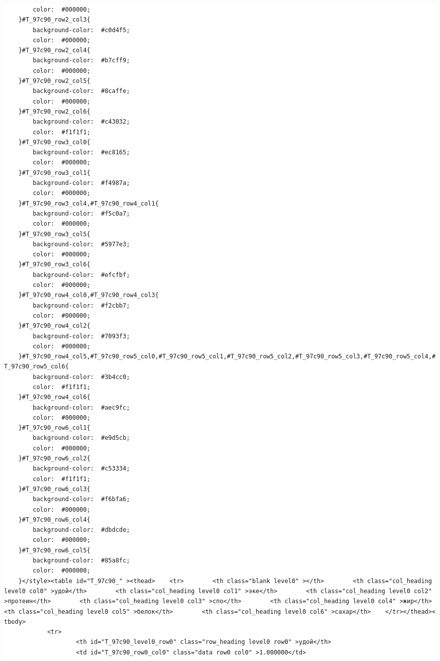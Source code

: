             color:  #000000;
        }#T_97c90_row2_col3{
            background-color:  #c0d4f5;
            color:  #000000;
        }#T_97c90_row2_col4{
            background-color:  #b7cff9;
            color:  #000000;
        }#T_97c90_row2_col5{
            background-color:  #8caffe;
            color:  #000000;
        }#T_97c90_row2_col6{
            background-color:  #c43032;
            color:  #f1f1f1;
        }#T_97c90_row3_col0{
            background-color:  #ec8165;
            color:  #000000;
        }#T_97c90_row3_col1{
            background-color:  #f4987a;
            color:  #000000;
        }#T_97c90_row3_col4,#T_97c90_row4_col1{
            background-color:  #f5c0a7;
            color:  #000000;
        }#T_97c90_row3_col5{
            background-color:  #5977e3;
            color:  #000000;
        }#T_97c90_row3_col6{
            background-color:  #efcfbf;
            color:  #000000;
        }#T_97c90_row4_col0,#T_97c90_row4_col3{
            background-color:  #f2cbb7;
            color:  #000000;
        }#T_97c90_row4_col2{
            background-color:  #7093f3;
            color:  #000000;
        }#T_97c90_row4_col5,#T_97c90_row5_col0,#T_97c90_row5_col1,#T_97c90_row5_col2,#T_97c90_row5_col3,#T_97c90_row5_col4,#T_97c90_row5_col6{
            background-color:  #3b4cc0;
            color:  #f1f1f1;
        }#T_97c90_row4_col6{
            background-color:  #aec9fc;
            color:  #000000;
        }#T_97c90_row6_col1{
            background-color:  #e9d5cb;
            color:  #000000;
        }#T_97c90_row6_col2{
            background-color:  #c53334;
            color:  #f1f1f1;
        }#T_97c90_row6_col3{
            background-color:  #f6bfa6;
            color:  #000000;
        }#T_97c90_row6_col4{
            background-color:  #dbdcde;
            color:  #000000;
        }#T_97c90_row6_col5{
            background-color:  #85a8fc;
            color:  #000000;
        }</style><table id="T_97c90_" ><thead>    <tr>        <th class="blank level0" ></th>        <th class="col_heading level0 col0" >удой</th>        <th class="col_heading level0 col1" >эке</th>        <th class="col_heading level0 col2" >протеин</th>        <th class="col_heading level0 col3" >спо</th>        <th class="col_heading level0 col4" >жир</th>        <th class="col_heading level0 col5" >белок</th>        <th class="col_heading level0 col6" >сахар</th>    </tr></thead><tbody>
                <tr>
                        <th id="T_97c90_level0_row0" class="row_heading level0 row0" >удой</th>
                        <td id="T_97c90_row0_col0" class="data row0 col0" >1.000000</td>